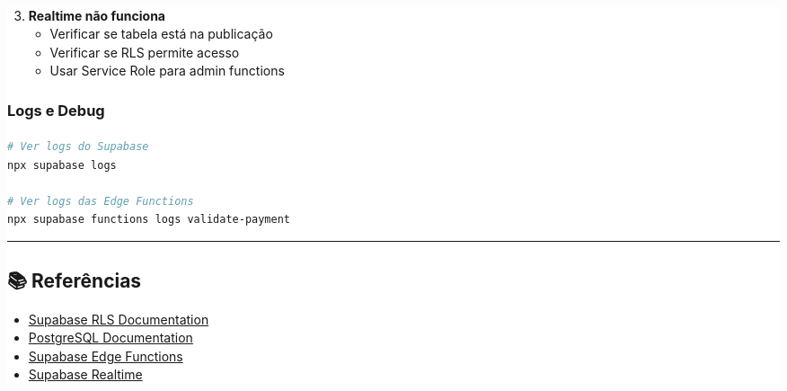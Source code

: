 3. **Realtime não funciona**
   - Verificar se tabela está na publicação
   - Verificar se RLS permite acesso
   - Usar Service Role para admin functions

### Logs e Debug
```bash
# Ver logs do Supabase
npx supabase logs

# Ver logs das Edge Functions
npx supabase functions logs validate-payment
```

---

## 📚 Referências

- [Supabase RLS Documentation](https://supabase.com/docs/guides/auth/row-level-security)
- [PostgreSQL Documentation](https://www.postgresql.org/docs/)
- [Supabase Edge Functions](https://supabase.com/docs/guides/functions)
- [Supabase Realtime](https://supabase.com/docs/guides/realtime)
